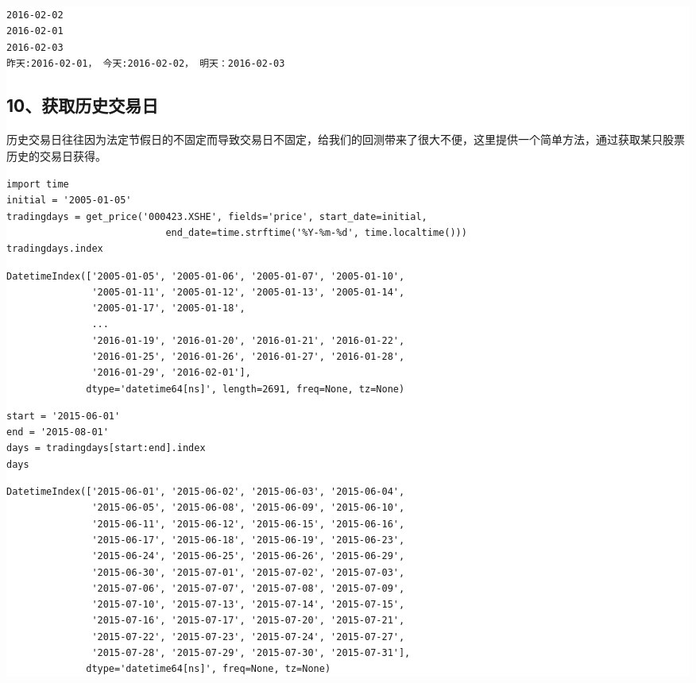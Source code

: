 ```
2016-02-02
2016-02-01
2016-02-03
昨天:2016-02-01， 今天:2016-02-02， 明天：2016-02-03
```

## 10、获取历史交易日

历史交易日往往因为法定节假日的不固定而导致交易日不固定，给我们的回测带来了很大不便，这里提供一个简单方法，通过获取某只股票历史的交易日获得。

```
import time
initial = '2005-01-05'
tradingdays = get_price('000423.XSHE', fields='price', start_date=initial, 
                            end_date=time.strftime('%Y-%m-%d', time.localtime()))
tradingdays.index
```

```
DatetimeIndex(['2005-01-05', '2005-01-06', '2005-01-07', '2005-01-10',
               '2005-01-11', '2005-01-12', '2005-01-13', '2005-01-14',
               '2005-01-17', '2005-01-18', 
               ...
               '2016-01-19', '2016-01-20', '2016-01-21', '2016-01-22',
               '2016-01-25', '2016-01-26', '2016-01-27', '2016-01-28',
               '2016-01-29', '2016-02-01'],
              dtype='datetime64[ns]', length=2691, freq=None, tz=None)
```

```
start = '2015-06-01'
end = '2015-08-01'
days = tradingdays[start:end].index
days
```

```
DatetimeIndex(['2015-06-01', '2015-06-02', '2015-06-03', '2015-06-04',
               '2015-06-05', '2015-06-08', '2015-06-09', '2015-06-10',
               '2015-06-11', '2015-06-12', '2015-06-15', '2015-06-16',
               '2015-06-17', '2015-06-18', '2015-06-19', '2015-06-23',
               '2015-06-24', '2015-06-25', '2015-06-26', '2015-06-29',
               '2015-06-30', '2015-07-01', '2015-07-02', '2015-07-03',
               '2015-07-06', '2015-07-07', '2015-07-08', '2015-07-09',
               '2015-07-10', '2015-07-13', '2015-07-14', '2015-07-15',
               '2015-07-16', '2015-07-17', '2015-07-20', '2015-07-21',
               '2015-07-22', '2015-07-23', '2015-07-24', '2015-07-27',
               '2015-07-28', '2015-07-29', '2015-07-30', '2015-07-31'],
              dtype='datetime64[ns]', freq=None, tz=None)
```
